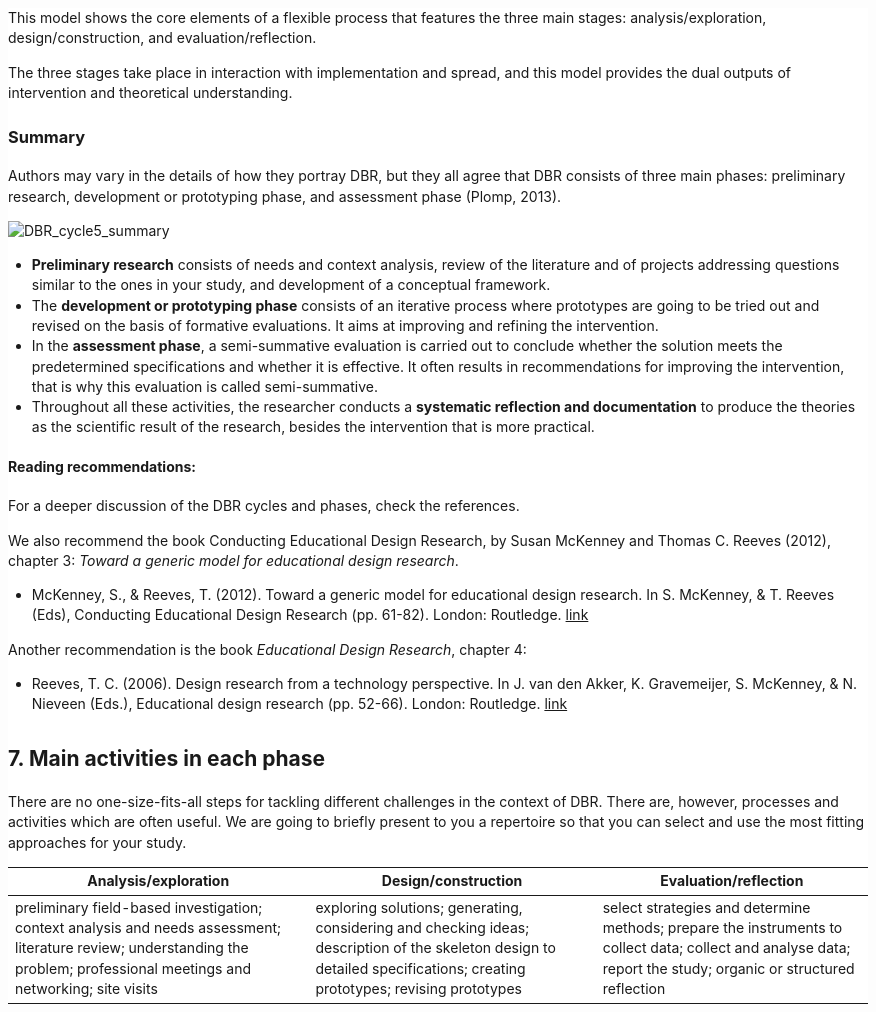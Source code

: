 This model shows the core elements of a flexible process that features the three main stages: analysis/exploration, design/construction, and evaluation/reflection. 

The three stages take place in interaction with implementation and spread, and this model provides the dual outputs of intervention and theoretical understanding.

### Summary
Authors may vary in the details of how they portray DBR, but they all agree that DBR consists of three main phases: preliminary research, development or prototyping phase, and assessment phase (Plomp, 2013).

![DBR_cycle5_summary](https://user-images.githubusercontent.com/100372892/168300987-f637f4ff-a2c8-4829-86cb-de1c5e37be38.jpg)

* **Preliminary research** consists of needs and context analysis, review of the literature and of projects addressing questions similar to the ones in your study, and development of a conceptual framework.
* The **development or prototyping phase** consists of an iterative process where prototypes are going to be tried out and revised on the basis of formative evaluations. It aims at improving and refining the intervention. 
* In the **assessment phase**, a semi-summative evaluation is carried out to conclude whether the solution meets the predetermined specifications and whether it is effective. It often results in recommendations for improving the intervention, that is why this evaluation is called semi-summative.
* Throughout all these activities, the researcher conducts a **systematic reflection and documentation** to produce the theories as the scientific result of the research, besides the intervention that is more practical.

#### Reading recommendations:
For a deeper discussion of the DBR cycles and phases, check the references.

We also recommend the book Conducting Educational Design Research, by Susan McKenney and Thomas C. Reeves (2012), chapter 3: _Toward a generic model for educational design research_.
* McKenney, S., & Reeves, T. (2012). Toward a generic model for educational design research. In S. McKenney, & T. Reeves (Eds), Conducting Educational Design Research (pp. 61-82). London: Routledge. [link](https://www.routledge.com/Conducting-Educational-Design-Research/McKenney-Reeves/p/book/9781138095564)

Another recommendation is the book _Educational Design Research_, chapter 4:
* Reeves, T. C. (2006). Design research from a technology perspective. In J. van den Akker, K. Gravemeijer, S. McKenney, & N. Nieveen (Eds.), Educational design research (pp. 52-66). London: Routledge. [link](https://www.routledge.com/Educational-Design-Research/Akker-Gravemeijer-McKenney-Nieveen/p/book/9780415396356)


## 7. Main activities in each phase
There are no one-size-fits-all steps for tackling different challenges in the context of DBR. There are, however, processes and activities which are often useful. We are going to briefly present to you a repertoire so that you can select and use the most fitting approaches for your study.

Analysis/exploration | Design/construction | Evaluation/reflection
---|---|---
preliminary field-based investigation; context analysis and needs assessment; literature review; understanding the problem; professional meetings and networking; site visits | exploring solutions; generating, considering and checking ideas; description of the skeleton design to detailed specifications; creating prototypes; revising prototypes | select strategies and determine methods; prepare the instruments to collect data; collect and analyse data; report the study; organic or structured reflection

